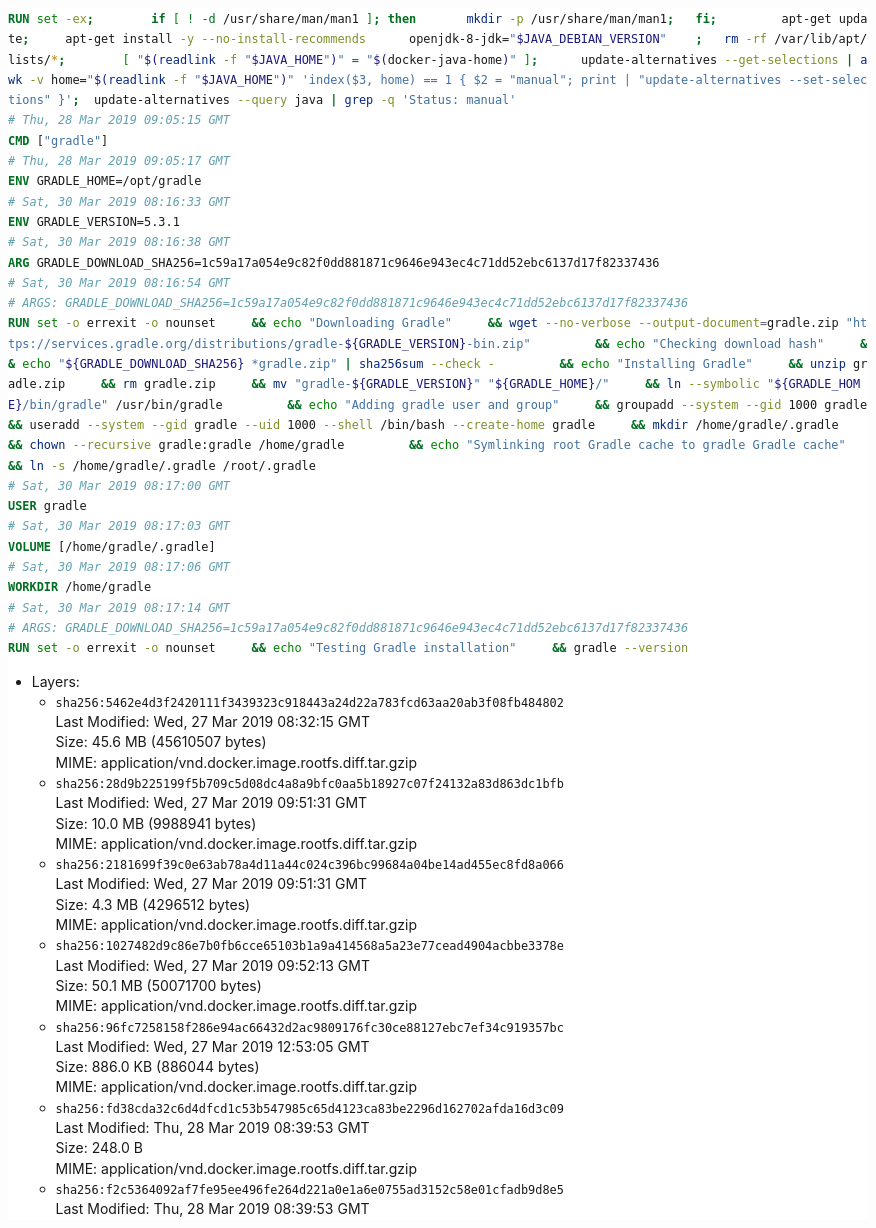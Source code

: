 ```dockerfile
RUN set -ex; 		if [ ! -d /usr/share/man/man1 ]; then 		mkdir -p /usr/share/man/man1; 	fi; 		apt-get update; 	apt-get install -y --no-install-recommends 		openjdk-8-jdk="$JAVA_DEBIAN_VERSION" 	; 	rm -rf /var/lib/apt/lists/*; 		[ "$(readlink -f "$JAVA_HOME")" = "$(docker-java-home)" ]; 		update-alternatives --get-selections | awk -v home="$(readlink -f "$JAVA_HOME")" 'index($3, home) == 1 { $2 = "manual"; print | "update-alternatives --set-selections" }'; 	update-alternatives --query java | grep -q 'Status: manual'
# Thu, 28 Mar 2019 09:05:15 GMT
CMD ["gradle"]
# Thu, 28 Mar 2019 09:05:17 GMT
ENV GRADLE_HOME=/opt/gradle
# Sat, 30 Mar 2019 08:16:33 GMT
ENV GRADLE_VERSION=5.3.1
# Sat, 30 Mar 2019 08:16:38 GMT
ARG GRADLE_DOWNLOAD_SHA256=1c59a17a054e9c82f0dd881871c9646e943ec4c71dd52ebc6137d17f82337436
# Sat, 30 Mar 2019 08:16:54 GMT
# ARGS: GRADLE_DOWNLOAD_SHA256=1c59a17a054e9c82f0dd881871c9646e943ec4c71dd52ebc6137d17f82337436
RUN set -o errexit -o nounset     && echo "Downloading Gradle"     && wget --no-verbose --output-document=gradle.zip "https://services.gradle.org/distributions/gradle-${GRADLE_VERSION}-bin.zip"         && echo "Checking download hash"     && echo "${GRADLE_DOWNLOAD_SHA256} *gradle.zip" | sha256sum --check -         && echo "Installing Gradle"     && unzip gradle.zip     && rm gradle.zip     && mv "gradle-${GRADLE_VERSION}" "${GRADLE_HOME}/"     && ln --symbolic "${GRADLE_HOME}/bin/gradle" /usr/bin/gradle         && echo "Adding gradle user and group"     && groupadd --system --gid 1000 gradle     && useradd --system --gid gradle --uid 1000 --shell /bin/bash --create-home gradle     && mkdir /home/gradle/.gradle     && chown --recursive gradle:gradle /home/gradle         && echo "Symlinking root Gradle cache to gradle Gradle cache"     && ln -s /home/gradle/.gradle /root/.gradle
# Sat, 30 Mar 2019 08:17:00 GMT
USER gradle
# Sat, 30 Mar 2019 08:17:03 GMT
VOLUME [/home/gradle/.gradle]
# Sat, 30 Mar 2019 08:17:06 GMT
WORKDIR /home/gradle
# Sat, 30 Mar 2019 08:17:14 GMT
# ARGS: GRADLE_DOWNLOAD_SHA256=1c59a17a054e9c82f0dd881871c9646e943ec4c71dd52ebc6137d17f82337436
RUN set -o errexit -o nounset     && echo "Testing Gradle installation"     && gradle --version
```

-	Layers:
	-	`sha256:5462e4d3f2420111f3439323c918443a24d22a783fcd63aa20ab3f08fb484802`  
		Last Modified: Wed, 27 Mar 2019 08:32:15 GMT  
		Size: 45.6 MB (45610507 bytes)  
		MIME: application/vnd.docker.image.rootfs.diff.tar.gzip
	-	`sha256:28d9b225199f5b709c5d08dc4a8a9bfc0aa5b18927c07f24132a83d863dc1bfb`  
		Last Modified: Wed, 27 Mar 2019 09:51:31 GMT  
		Size: 10.0 MB (9988941 bytes)  
		MIME: application/vnd.docker.image.rootfs.diff.tar.gzip
	-	`sha256:2181699f39c0e63ab78a4d11a44c024c396bc99684a04be14ad455ec8fd8a066`  
		Last Modified: Wed, 27 Mar 2019 09:51:31 GMT  
		Size: 4.3 MB (4296512 bytes)  
		MIME: application/vnd.docker.image.rootfs.diff.tar.gzip
	-	`sha256:1027482d9c86e7b0fb6cce65103b1a9a414568a5a23e77cead4904acbbe3378e`  
		Last Modified: Wed, 27 Mar 2019 09:52:13 GMT  
		Size: 50.1 MB (50071700 bytes)  
		MIME: application/vnd.docker.image.rootfs.diff.tar.gzip
	-	`sha256:96fc7258158f286e94ac66432d2ac9809176fc30ce88127ebc7ef34c919357bc`  
		Last Modified: Wed, 27 Mar 2019 12:53:05 GMT  
		Size: 886.0 KB (886044 bytes)  
		MIME: application/vnd.docker.image.rootfs.diff.tar.gzip
	-	`sha256:fd38cda32c6d4dfcd1c53b547985c65d4123ca83be2296d162702afda16d3c09`  
		Last Modified: Thu, 28 Mar 2019 08:39:53 GMT  
		Size: 248.0 B  
		MIME: application/vnd.docker.image.rootfs.diff.tar.gzip
	-	`sha256:f2c5364092af7fe95ee496fe264d221a0e1a6e0755ad3152c58e01cfadb9d8e5`  
		Last Modified: Thu, 28 Mar 2019 08:39:53 GMT  